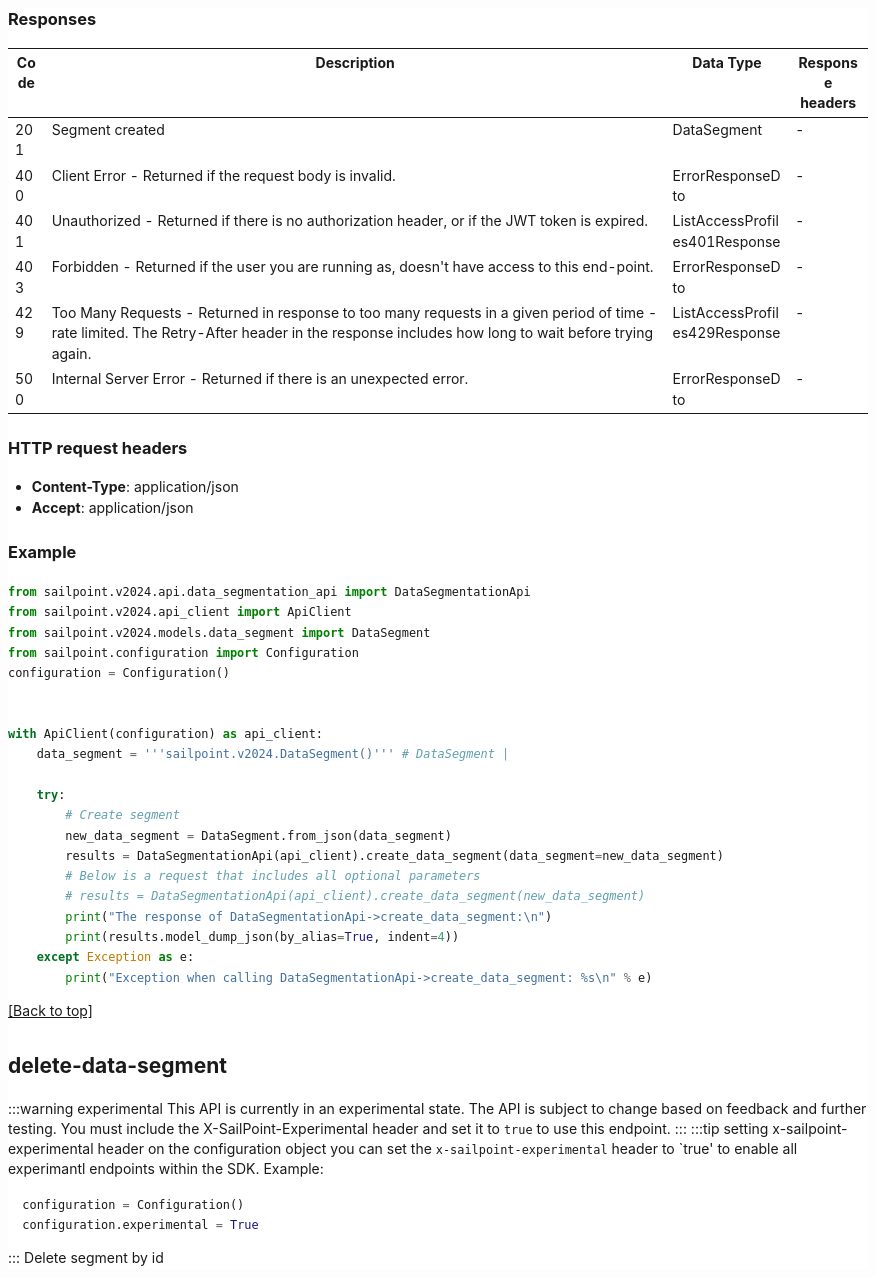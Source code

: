 ### Responses
Code | Description  | Data Type | Response headers |
------------- | ------------- | ------------- |------------------|
201 | Segment created | DataSegment |  -  |
400 | Client Error - Returned if the request body is invalid. | ErrorResponseDto |  -  |
401 | Unauthorized - Returned if there is no authorization header, or if the JWT token is expired. | ListAccessProfiles401Response |  -  |
403 | Forbidden - Returned if the user you are running as, doesn&#39;t have access to this end-point. | ErrorResponseDto |  -  |
429 | Too Many Requests - Returned in response to too many requests in a given period of time - rate limited. The Retry-After header in the response includes how long to wait before trying again. | ListAccessProfiles429Response |  -  |
500 | Internal Server Error - Returned if there is an unexpected error. | ErrorResponseDto |  -  |

### HTTP request headers
 - **Content-Type**: application/json
 - **Accept**: application/json

### Example

```python
from sailpoint.v2024.api.data_segmentation_api import DataSegmentationApi
from sailpoint.v2024.api_client import ApiClient
from sailpoint.v2024.models.data_segment import DataSegment
from sailpoint.configuration import Configuration
configuration = Configuration()


with ApiClient(configuration) as api_client:
    data_segment = '''sailpoint.v2024.DataSegment()''' # DataSegment | 

    try:
        # Create segment
        new_data_segment = DataSegment.from_json(data_segment)
        results = DataSegmentationApi(api_client).create_data_segment(data_segment=new_data_segment)
        # Below is a request that includes all optional parameters
        # results = DataSegmentationApi(api_client).create_data_segment(new_data_segment)
        print("The response of DataSegmentationApi->create_data_segment:\n")
        print(results.model_dump_json(by_alias=True, indent=4))
    except Exception as e:
        print("Exception when calling DataSegmentationApi->create_data_segment: %s\n" % e)
```



[[Back to top]](#) 

## delete-data-segment
:::warning experimental 
This API is currently in an experimental state. The API is subject to change based on feedback and further testing. You must include the X-SailPoint-Experimental header and set it to `true` to use this endpoint.
:::
:::tip setting x-sailpoint-experimental header
 on the configuration object you can set the `x-sailpoint-experimental` header to `true' to enable all experimantl endpoints within the SDK.
 Example:
 ```python
   configuration = Configuration()
   configuration.experimental = True
 ```
:::
Delete segment by id